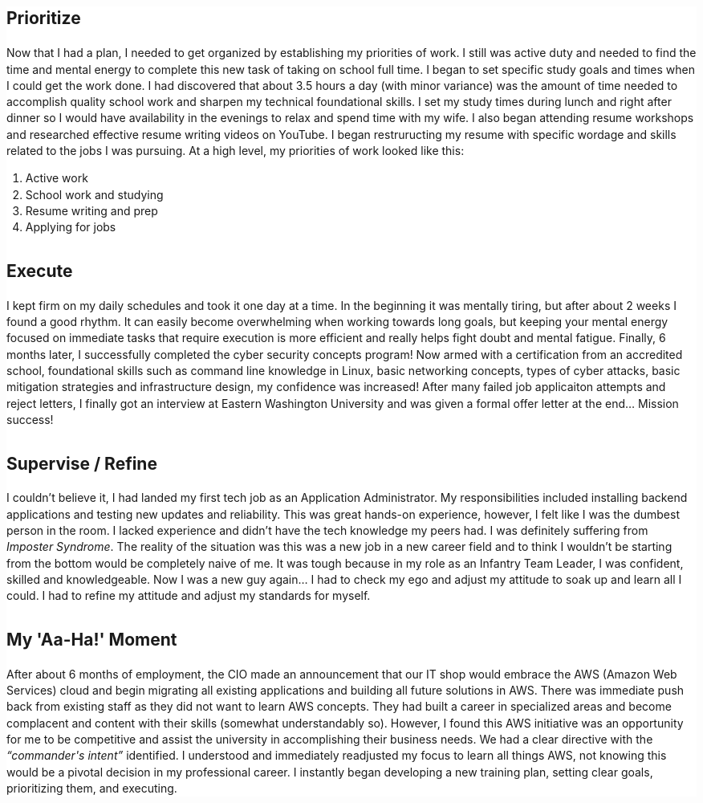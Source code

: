 ## Prioritize
Now that I had a plan, I needed to get organized by establishing my priorities of work. I still was active duty  and needed to find the time and mental energy to complete this new task of taking on school full time. I began to set specific study goals and times when I could get the work done. I had discovered that about 3.5 hours a day (with minor variance) was the amount of time needed to accomplish quality school work and sharpen my technical foundational skills. I set my study times during lunch and right after dinner so I would have availability in the evenings to relax and spend time with my wife. I also began attending resume workshops and researched effective resume writing videos on YouTube. I began restruructing my resume with specific wordage and skills related to the jobs I was pursuing. At a high level, my priorities of work looked like this:

1) Active work
2) School work and studying
3) Resume writing and prep
4) Applying for jobs

## Execute

I kept firm on my daily schedules and took it one day at a time. In the beginning it was mentally tiring, but after about 2 weeks I found a good rhythm. It can easily become overwhelming when working towards long goals, but keeping your mental energy focused on immediate tasks that require execution is more efficient and really helps fight doubt and mental fatigue. Finally, 6 months later, I successfully completed the cyber security concepts program! Now armed with a certification from an accredited school, foundational skills such as command line knowledge in Linux, basic networking concepts, types of cyber attacks, basic mitigation strategies and infrastructure design, my confidence was increased! After many failed job applicaiton attempts and reject letters, I finally got an interview at Eastern Washington University and was given a formal offer letter at the end… Mission success!

## Supervise / Refine

I couldn’t believe it, I had landed my first tech job as an Application Administrator. My responsibilities included installing backend applications and testing new updates and reliability. This was great hands-on experience, however, I felt like I was the dumbest person in the room. I lacked experience and didn’t have the tech knowledge my peers had. I was definitely suffering from *Imposter Syndrome*. The reality of the situation was this was a new job in a new career field and to think I wouldn’t be starting from the bottom would be completely naive of me. It was tough because in my role as an Infantry Team Leader, I was confident, skilled and knowledgeable. Now I was a new guy again… I had to check my ego and adjust my attitude to soak up and learn all I could. I had to refine my attitude and adjust my standards for myself. 


## My 'Aa-Ha!' Moment

After about 6 months of employment, the CIO made an announcement that our IT shop would embrace the AWS (Amazon Web Services) cloud and begin migrating all existing applications and building all future solutions in AWS. There was immediate push back from existing staff as they did not want to learn AWS concepts. They had built a career in specialized areas and become complacent and content with their skills (somewhat understandably so). However, I found this AWS initiative was an opportunity for me to be competitive and assist the university in accomplishing their business needs. We had a clear directive with the *“commander's intent”* identified. I understood and immediately readjusted my focus to learn all things AWS, not knowing this would be a pivotal decision in my professional career. I instantly began developing a new training plan, setting clear goals, prioritizing them, and executing. 
